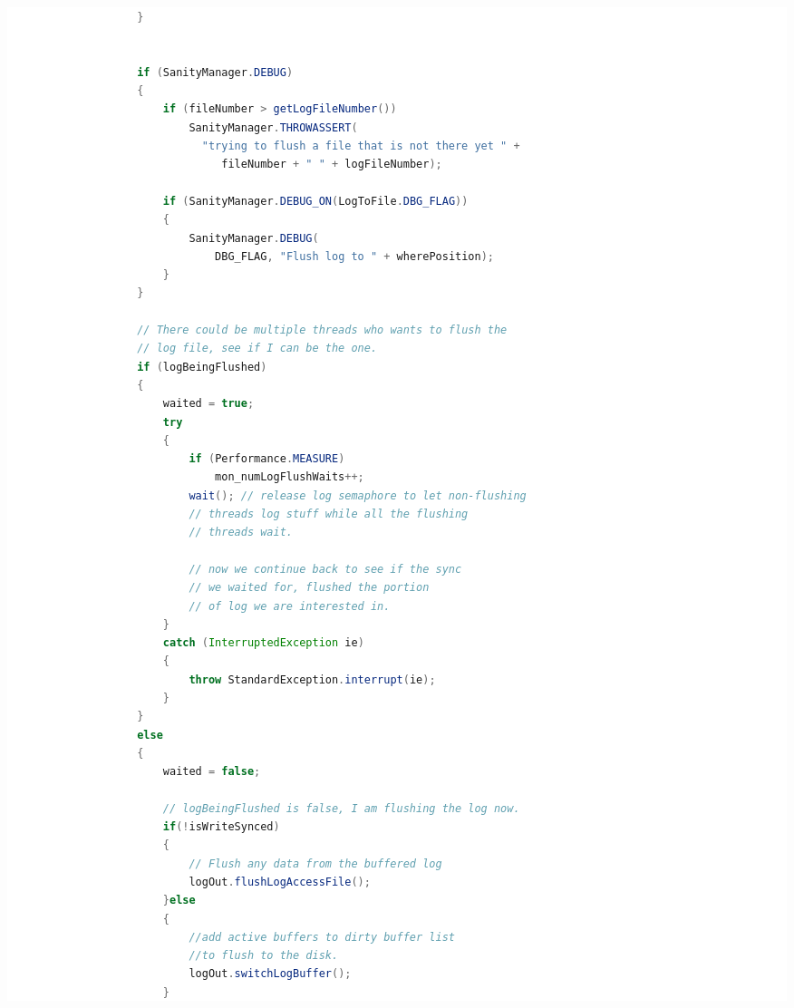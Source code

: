```java
					}


					if (SanityManager.DEBUG)
					{
						if (fileNumber > getLogFileNumber())
							SanityManager.THROWASSERT(
							  "trying to flush a file that is not there yet " +
								 fileNumber + " " + logFileNumber);

						if (SanityManager.DEBUG_ON(LogToFile.DBG_FLAG))
                        {
							SanityManager.DEBUG(
                                DBG_FLAG, "Flush log to " + wherePosition);
                        }
					}

					// There could be multiple threads who wants to flush the 
                    // log file, see if I can be the one.
					if (logBeingFlushed)
					{
						waited = true;
						try
						{
							if (Performance.MEASURE)
								mon_numLogFlushWaits++;
							wait();	// release log semaphore to let non-flushing
							// threads log stuff while all the flushing 
							// threads wait.

							// now we continue back to see if the sync
							// we waited for, flushed the portion
							// of log we are interested in.
						}
						catch (InterruptedException ie)
						{
							throw StandardException.interrupt(ie);
						}
					}
					else
					{
						waited = false;

						// logBeingFlushed is false, I am flushing the log now.
						if(!isWriteSynced)
						{
							// Flush any data from the buffered log
							logOut.flushLogAccessFile();
						}else
						{
							//add active buffers to dirty buffer list
							//to flush to the disk.
							logOut.switchLogBuffer();
						}

